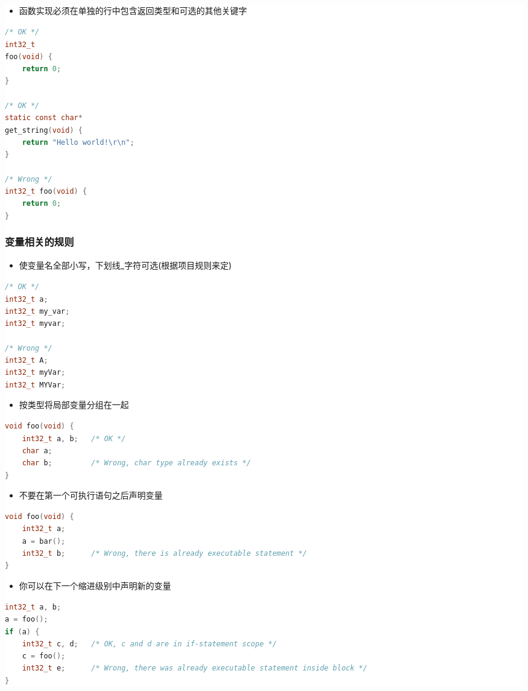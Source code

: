 * 函数实现必须在单独的行中包含返回类型和可选的其他关键字
```c
/* OK */
int32_t
foo(void) {
    return 0;
}

/* OK */
static const char*
get_string(void) {
    return "Hello world!\r\n";
}

/* Wrong */
int32_t foo(void) {
    return 0;
}
```

### 变量相关的规则

* 使变量名全部小写，下划线_字符可选(根据项目规则来定)
```c
/* OK */
int32_t a;
int32_t my_var;
int32_t myvar;

/* Wrong */
int32_t A;
int32_t myVar;
int32_t MYVar;
```

* 按类型将局部变量分组在一起
```c
void foo(void) {
    int32_t a, b;   /* OK */
    char a;
    char b;         /* Wrong, char type already exists */
}
```

* 不要在第一个可执行语句之后声明变量
```c
void foo(void) {
    int32_t a;
    a = bar();
    int32_t b;      /* Wrong, there is already executable statement */
}
```

* 你可以在下一个缩进级别中声明新的变量
```c
int32_t a, b;
a = foo();
if (a) {
    int32_t c, d;   /* OK, c and d are in if-statement scope */
    c = foo();
    int32_t e;      /* Wrong, there was already executable statement inside block */
}
```
